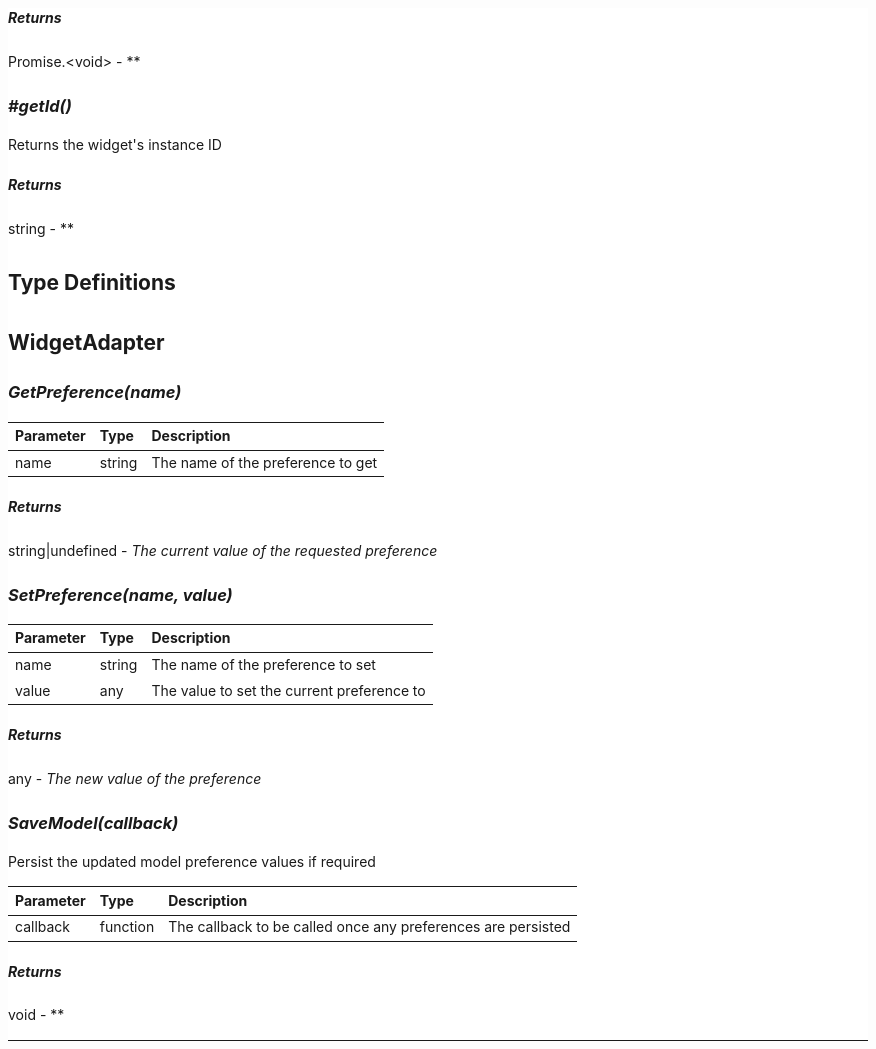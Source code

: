 ##### Returns

Promise.&lt;void&gt; - **

### *#getId()*

Returns the widget's instance ID

##### Returns

string - **

## Type Definitions


## WidgetAdapter


### *GetPreference(name)*


| Parameter | Type | Description |
| :-- | :-- | :-- |
| name | string | The name of the preference to get |

##### Returns

string|undefined - *The current value of the requested preference*

### *SetPreference(name, value)*


| Parameter | Type | Description |
| :-- | :-- | :-- |
| name | string | The name of the preference to set |
| value | any | The value to set the current preference to |

##### Returns

any - *The new value of the preference*

### *SaveModel(callback)*

Persist the updated model preference values if required

| Parameter | Type | Description |
| :-- | :-- | :-- |
| callback | function | The callback to be called once any preferences are persisted |

##### Returns

void - **

---

